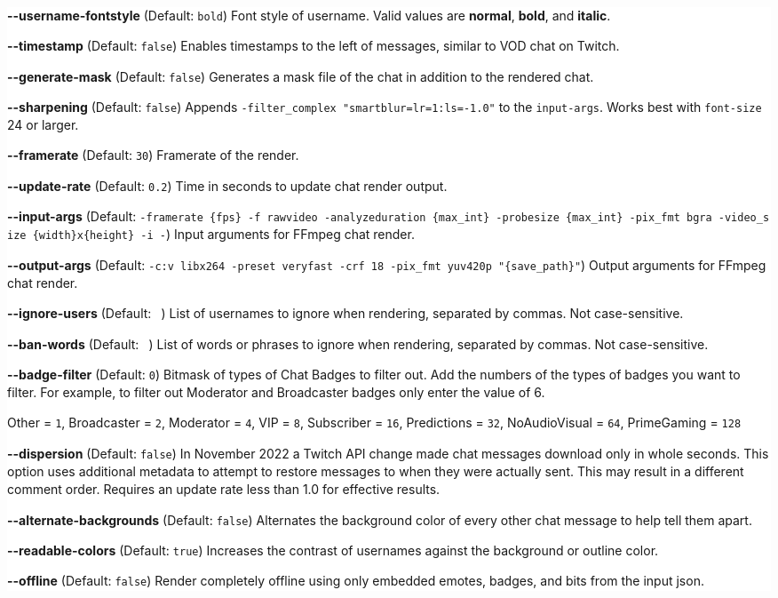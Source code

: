 **--username-fontstyle**
(Default: `bold`) Font style of username. Valid values are **normal**, **bold**, and **italic**.

**--timestamp**
(Default: `false`) Enables timestamps to the left of messages, similar to VOD chat on Twitch.

**--generate-mask**
(Default: `false`) Generates a mask file of the chat in addition to the rendered chat.

**--sharpening**
(Default: `false`) Appends `-filter_complex "smartblur=lr=1:ls=-1.0"` to the `input-args`. Works best with `font-size` 24 or larger.

**--framerate**
(Default: `30`) Framerate of the render.

**--update-rate**
(Default: `0.2`) Time in seconds to update chat render output.

**--input-args**
(Default: `-framerate {fps} -f rawvideo -analyzeduration {max_int} -probesize {max_int} -pix_fmt bgra -video_size {width}x{height} -i -`) Input arguments for FFmpeg chat render.

**--output-args**
(Default: `-c:v libx264 -preset veryfast -crf 18 -pix_fmt yuv420p "{save_path}"`) Output arguments for FFmpeg chat render.

**--ignore-users**
(Default: ` `) List of usernames to ignore when rendering, separated by commas. Not case-sensitive.

**--ban-words**
(Default: ` `) List of words or phrases to ignore when rendering, separated by commas. Not case-sensitive.

**--badge-filter**
(Default: `0`) Bitmask of types of Chat Badges to filter out. Add the numbers of the types of badges you want to filter. For example, to filter out Moderator and Broadcaster badges only enter the value of 6.

Other = `1`, Broadcaster = `2`, Moderator = `4`, VIP = `8`, Subscriber = `16`, Predictions = `32`, NoAudioVisual = `64`, PrimeGaming = `128`

**--dispersion**
(Default: `false`) In November 2022 a Twitch API change made chat messages download only in whole seconds. This option uses additional metadata to attempt to restore messages to when they were actually sent. This may result in a different comment order. Requires an update rate less than 1.0 for effective results.

**--alternate-backgrounds**
(Default: `false`) Alternates the background color of every other chat message to help tell them apart.

**--readable-colors**
(Default: `true`) Increases the contrast of usernames against the background or outline color.

**--offline**
(Default: `false`) Render completely offline using only embedded emotes, badges, and bits from the input json.

